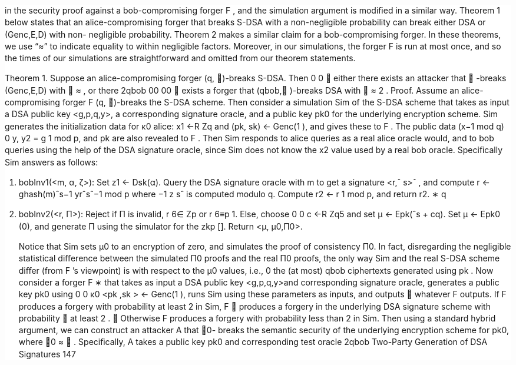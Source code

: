 in the security proof against a bob-compromising forger F , and the simulation
argument is modiﬁed in a similar way.
   Theorem 1 below states that an alice-compromising forger that breaks S-DSA
with a non-negligible probability can break either DSA or (Genc,E,D) with non-
negligible probability. Theorem 2 makes a similar claim for a bob-compromising
forger. In these theorems, we use “≈” to indicate equality to within negligible
factors. Moreover, in our simulations, the forger F is run at most once, and so
the times of our simulations are straightforward and omitted from our theorem
statements.

Theorem   1. Suppose an alice-compromising forger (q, )-breaks S-DSA. Then
                                0                       0    
either there exists an attacker that  -breaks (Genc,E,D) with  ≈ , or there
                                                            2qbob
                       00                 00   
exists a forger that (qbob, )-breaks DSA with  ≈ 2 .
Proof. Assume an alice-compromising forger F (q, )-breaks the S-DSA scheme.
Then consider a simulation Sim of the S-DSA scheme that takes as input a DSA
public key <g,p,q,y>, a corresponding signature oracle, and a public key pk0
for the underlying encryption scheme. Sim generates the initialization data for
                                  κ0
alice: x1 ←R Zq and (pk, sk) ← Genc(1 ), and gives these to F . The public data
        (x−1 mod q)            0
y, y2 = g 1       mod p, and pk are also revealed to F . Then Sim responds
to alice queries as a real alice oracle would, and to bob queries using the help of
the DSA signature oracle, since Sim does not know the x2 value used by a real
bob oracle. Speciﬁcally Sim answers as follows:

1. bobInv1(<m, α, ζ>): Set z1 ← Dsk(α). Query the DSA signature oracle with
   m to get a signature <r,ˆ s>ˆ , and compute r ← ghash(m)ˆs−1 yrˆsˆ−1 mod p where
    −1                                     z
   sˆ  is computed modulo q. Compute r2 ← r 1 mod p, and return r2.
                                               ∗     q
2. bobInv2(<r, Π>): Reject if Π is invalid, r 6∈ Zp or r 6≡p 1. Else, choose
                                        0                         0
   c ←R  Zq5 and set µ ← Epk(ˆs + cq). Set µ ← Epk0 (0), and generate Π using
   the simulator for the zkp []. Return <µ, µ0,Π0>.

   Notice that Sim sets µ0 to an encryption of zero, and simulates the proof of
consistency Π0. In fact, disregarding the negligible statistical diﬀerence between
the simulated Π0 proofs and the real Π0 proofs, the only way Sim and the real
S-DSA  scheme diﬀer (from F ’s viewpoint) is with respect to the µ0 values, i.e.,
                                            0
the (at most) qbob ciphertexts generated using pk .
   Now  consider a  forger F ∗ that takes as input a   DSA   public  key
<g,p,q,y>and corresponding signature oracle, generates a public key pk0 using
   0   0           κ0
<pk ,sk > ← Genc(1  ), runs Sim using these parameters as inputs, and outputs
                                                                
whatever F outputs. If F produces a forgery with probability at least 2 in Sim,
F ∗ produces a forgery in the underlying DSA signature scheme with probability
       
at least 2 .
                                                          
   Otherwise F produces a forgery with probability less than 2 in Sim. Then
using a standard hybrid argument, we can construct an attacker A that 0-
breaks the semantic security of the underlying encryption scheme for pk0, where
0 ≈   . Speciﬁcally, A takes a public key pk0 and corresponding test oracle
    2qbob
                              Two-Party Generation of DSA Signatures 147
